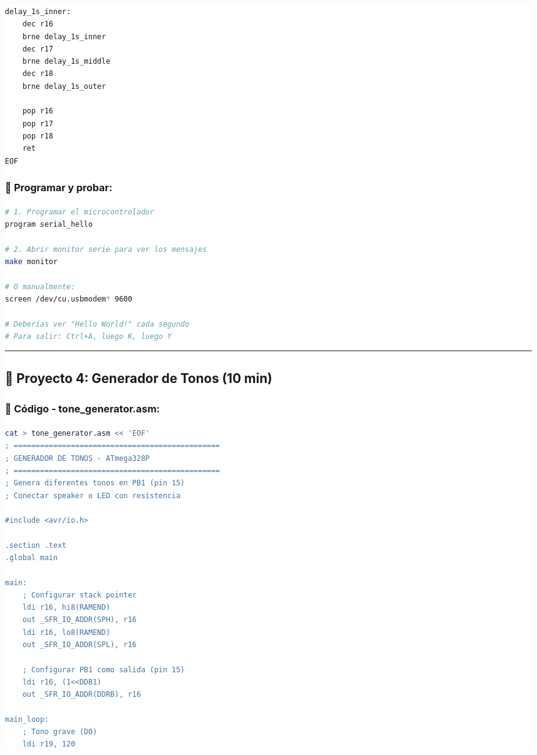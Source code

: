 ```bash
delay_1s_inner:
    dec r16
    brne delay_1s_inner
    dec r17
    brne delay_1s_middle
    dec r18
    brne delay_1s_outer

    pop r16
    pop r17
    pop r18
    ret
EOF
```

### 🚀 **Programar y probar:**

```bash
# 1. Programar el microcontrolador
program serial_hello

# 2. Abrir monitor serie para ver los mensajes
make monitor

# O manualmente:
screen /dev/cu.usbmodem* 9600

# Deberías ver "Hello World!" cada segundo
# Para salir: Ctrl+A, luego K, luego Y
```

---

## 🎵 **Proyecto 4: Generador de Tonos (10 min)**

### 📝 **Código - tone_generator.asm:**

```bash
cat > tone_generator.asm << 'EOF'
; ===============================================
; GENERADOR DE TONOS - ATmega328P
; ===============================================
; Genera diferentes tonos en PB1 (pin 15)
; Conectar speaker o LED con resistencia

#include <avr/io.h>

.section .text
.global main

main:
    ; Configurar stack pointer
    ldi r16, hi8(RAMEND)
    out _SFR_IO_ADDR(SPH), r16
    ldi r16, lo8(RAMEND)
    out _SFR_IO_ADDR(SPL), r16

    ; Configurar PB1 como salida (pin 15)
    ldi r16, (1<<DDB1)
    out _SFR_IO_ADDR(DDRB), r16

main_loop:
    ; Tono grave (DO)
    ldi r19, 120
```